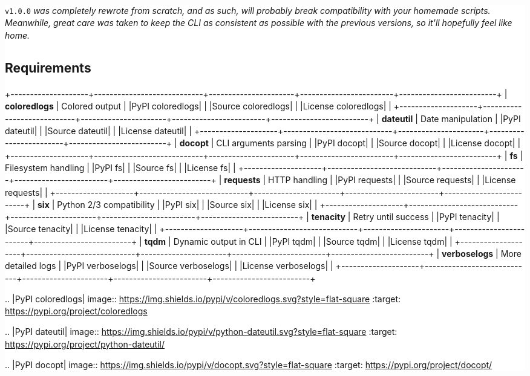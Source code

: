 ``v1.0.0`` *was completely rewrote from scratch, and as such, will
probably break compatibility with your homemade scripts. Meanwhile, great care
was taken to keep the CLI as consistent as possible with the previous versions,
so it'll hopefully feel like home.*


Requirements
------------

+--------------------+----------------------------+----------------------+------------------------+-------------------------+
| **coloredlogs**    |  Colored output            | |PyPI coloredlogs|   | |Source coloredlogs|   | |License coloredlogs|   |
+--------------------+----------------------------+----------------------+------------------------+-------------------------+
| **dateutil**       |  Date manipulation         | |PyPI dateutil|      | |Source dateutil|      | |License dateutil|      |
+--------------------+----------------------------+----------------------+------------------------+-------------------------+
| **docopt**         |  CLI arguments parsing     | |PyPI docopt|        | |Source docopt|        | |License docopt|        |
+--------------------+----------------------------+----------------------+------------------------+-------------------------+
| **fs**             |  Filesystem handling       | |PyPI fs|            | |Source fs|            | |License fs|            |
+--------------------+----------------------------+----------------------+------------------------+-------------------------+
| **requests**       |  HTTP handling             | |PyPI requests|      | |Source requests|      | |License requests|      |
+--------------------+----------------------------+----------------------+------------------------+-------------------------+
| **six**            |  Python 2/3 compatibility  | |PyPI six|           | |Source six|           | |License six|           |
+--------------------+----------------------------+----------------------+------------------------+-------------------------+
| **tenacity**       |  Retry until success       | |PyPI tenacity|      | |Source tenacity|      | |License tenacity|      |
+--------------------+----------------------------+----------------------+------------------------+-------------------------+
| **tqdm**           |  Dynamic output in CLI     | |PyPI tqdm|          | |Source tqdm|          | |License tqdm|          |
+--------------------+----------------------------+----------------------+------------------------+-------------------------+
| **verboselogs**    |  More detailed logs        | |PyPI verboselogs|   | |Source verboselogs|   | |License verboselogs|   |
+--------------------+----------------------------+----------------------+------------------------+-------------------------+


.. |PyPI coloredlogs| image:: https://img.shields.io/pypi/v/coloredlogs.svg?style=flat-square
   :target: https://pypi.org/project/coloredlogs

.. |PyPI dateutil| image:: https://img.shields.io/pypi/v/python-dateutil.svg?style=flat-square
   :target: https://pypi.org/project/python-dateutil/

.. |PyPI docopt| image:: https://img.shields.io/pypi/v/docopt.svg?style=flat-square
   :target: https://pypi.org/project/docopt/
